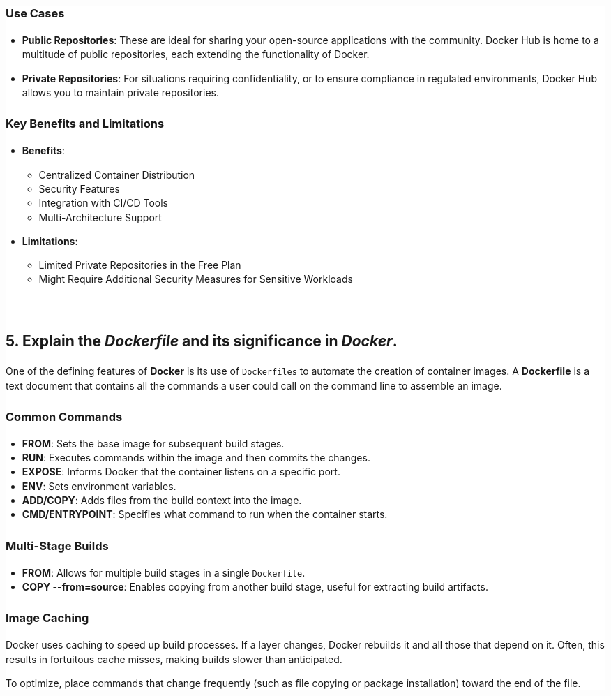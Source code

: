 ### Use Cases

- **Public Repositories**: These are ideal for sharing your open-source applications with the community. Docker Hub is home to a multitude of public repositories, each extending the functionality of Docker.

- **Private Repositories**: For situations requiring confidentiality, or to ensure compliance in regulated environments, Docker Hub allows you to maintain private repositories.

### Key Benefits and Limitations

- **Benefits**:
    - Centralized Container Distribution
    - Security Features
    - Integration with CI/CD Tools
    - Multi-Architecture Support

- **Limitations**:
    - Limited Private Repositories in the Free Plan
    - Might Require Additional Security Measures for Sensitive Workloads
<br>

## 5. Explain the _Dockerfile_ and its significance in _Docker_.

One of the defining features of **Docker** is its use of `Dockerfiles` to automate the creation of container images. A **Dockerfile** is a text document that contains all the commands a user could call on the command line to assemble an image.

### Common Commands

- **FROM**: Sets the base image for subsequent build stages.
- **RUN**: Executes commands within the image and then commits the changes.
- **EXPOSE**: Informs Docker that the container listens on a specific port.
- **ENV**: Sets environment variables.
- **ADD/COPY**: Adds files from the build context into the image.
- **CMD/ENTRYPOINT**: Specifies what command to run when the container starts.

### Multi-Stage Builds

- **FROM**: Allows for multiple build stages in a single `Dockerfile`.
- **COPY --from=source**: Enables copying from another build stage, useful for extracting build artifacts.

### Image Caching

Docker uses caching to speed up build processes. If a layer changes, Docker rebuilds it and all those that depend on it. Often, this results in fortuitous cache misses, making builds slower than anticipated.

To optimize, place commands that change frequently (such as file copying or package installation) toward the end of the file.

